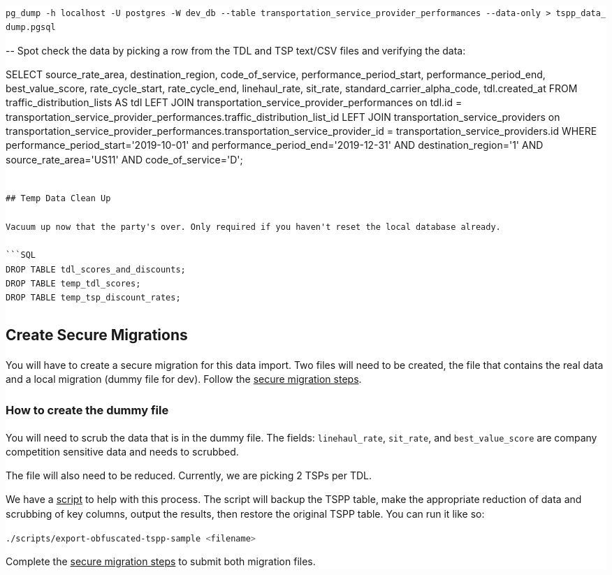 ```pg_dump -h localhost -U postgres -W dev_db --table transportation_service_provider_performances --data-only > tspp_data_dump.pgsql```

-- Spot check the data by picking a row from the TDL and TSP text/CSV files and verifying the data:

SELECT source_rate_area, destination_region, code_of_service, performance_period_start, performance_period_end,
       best_value_score, rate_cycle_start, rate_cycle_end, linehaul_rate, sit_rate, standard_carrier_alpha_code,
       tdl.created_at
FROM traffic_distribution_lists AS tdl
LEFT JOIN transportation_service_provider_performances on tdl.id = transportation_service_provider_performances.traffic_distribution_list_id
LEFT JOIN transportation_service_providers on transportation_service_provider_performances.transportation_service_provider_id = transportation_service_providers.id
WHERE performance_period_start='2019-10-01' and performance_period_end='2019-12-31'
  AND destination_region='1' AND source_rate_area='US11'
  AND code_of_service='D';

```

## Temp Data Clean Up

Vacuum up now that the party's over. Only required if you haven't reset the local database already.

```SQL
DROP TABLE tdl_scores_and_discounts;
DROP TABLE temp_tdl_scores;
DROP TABLE temp_tsp_discount_rates;
```

## Create Secure Migrations

You will have to create a secure migration for this data import. Two files will need to be created,
the file that contains the real data and a local migration (dummy file for dev). Follow the
[secure migration steps](../how-to/migrate-the-database.md#secure-migrations).

### How to create the dummy file

You will need to scrub the data that is in the dummy file. The fields: `linehaul_rate`, `sit_rate`, and `best_value_score`
are company competition sensitive data and needs to scrubbed.

The file will also need to be reduced. Currently, we are picking 2 TSPs per TDL.

We have a [script](../../scripts/export-obfuscated-tspp-sample) to help with this process. The script will backup the TSPP table, make the appropriate reduction of
data and scrubbing of key columns, output the results, then restore the original TSPP table.  You can run it like so:

```sh
./scripts/export-obfuscated-tspp-sample <filename>
```

Complete the [secure migration steps](../how-to/migrate-the-database.md#secure-migrations) to
submit both migration files.
